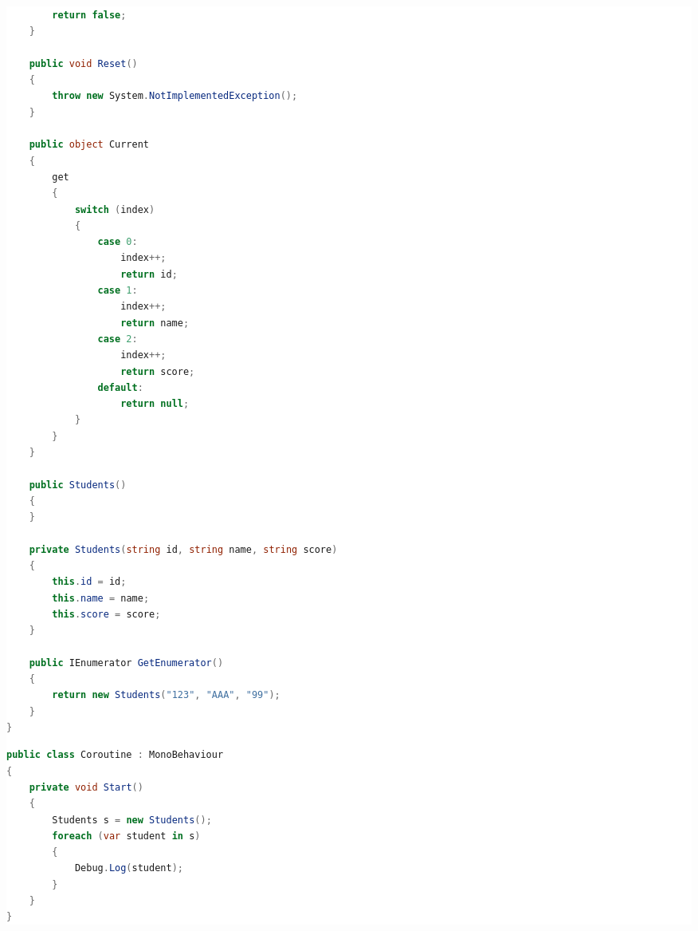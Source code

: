 ```c#
        return false;
    }

    public void Reset()
    {
        throw new System.NotImplementedException();
    }

    public object Current
    {
        get
        {
            switch (index)
            {
                case 0:
                    index++;
                    return id;
                case 1:
                    index++;
                    return name;
                case 2:
                    index++;
                    return score;
                default:
                    return null;
            }
        }
    }

    public Students()
    {
    }

    private Students(string id, string name, string score)
    {
        this.id = id;
        this.name = name;
        this.score = score;
    }

    public IEnumerator GetEnumerator()
    {
        return new Students("123", "AAA", "99");
    }
}
```

```c#
public class Coroutine : MonoBehaviour
{
    private void Start()
    {
        Students s = new Students();
        foreach (var student in s)
        {
            Debug.Log(student);
        }
    }
}
```
